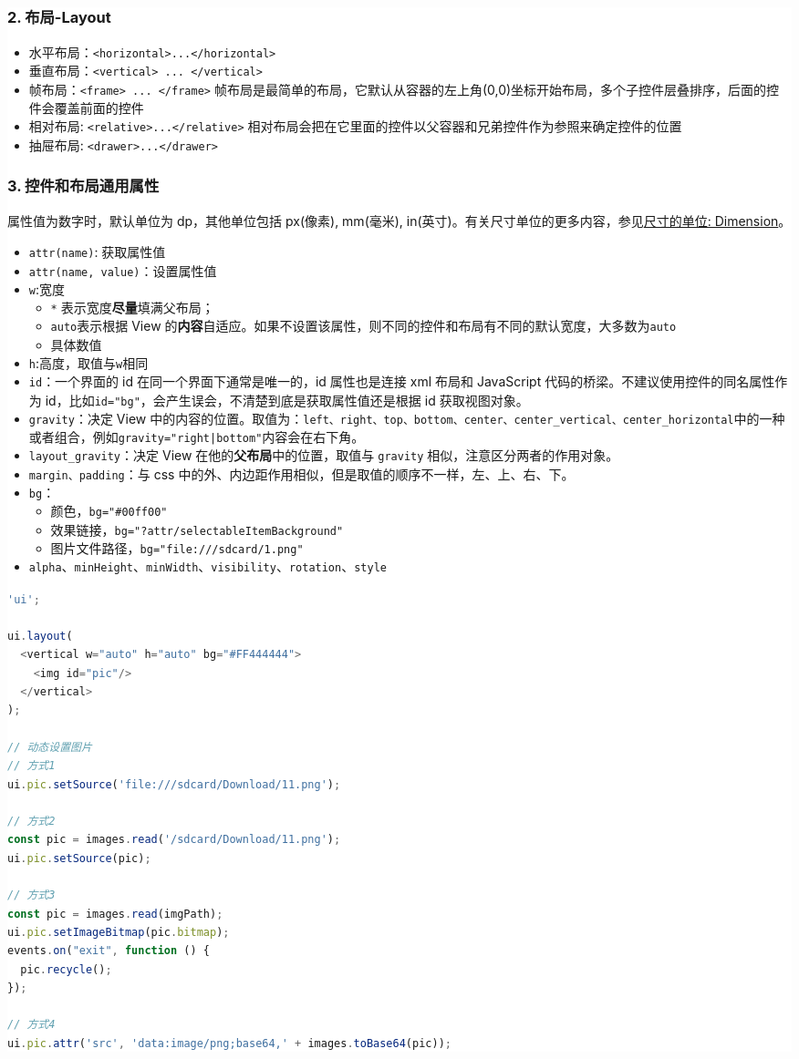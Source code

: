 
### 2. 布局-Layout

- 水平布局：`<horizontal>...</horizontal>`
- 垂直布局：`<vertical> ... </vertical>`
- 帧布局：`<frame> ... </frame>` 帧布局是最简单的布局，它默认从容器的左上角(0,0)坐标开始布局，多个子控件层叠排序，后面的控件会覆盖前面的控件
- 相对布局: `<relative>...</relative>` 相对布局会把在它里面的控件以父容器和兄弟控件作为参照来确定控件的位置
- 抽屉布局: `<drawer>...</drawer>`

### 3. 控件和布局通用属性

属性值为数字时，默认单位为 dp，其他单位包括 px(像素), mm(毫米), in(英寸)。有关尺寸单位的更多内容，参见[尺寸的单位: Dimension](http://doc.autoxjs.com/#/ui?id=尺寸的单位-dimension)。



- `attr(name)`: 获取属性值
- `attr(name, value)`：设置属性值
- `w`:宽度
  - `*` 表示宽度**尽量**填满父布局；
  - `auto`表示根据 View 的**内容**自适应。如果不设置该属性，则不同的控件和布局有不同的默认宽度，大多数为`auto`
  - 具体数值
- `h`:高度，取值与`w`相同
- `id`：一个界面的 id 在同一个界面下通常是唯一的，id 属性也是连接 xml 布局和 JavaScript 代码的桥梁。不建议使用控件的同名属性作为 id，比如`id="bg"`，会产生误会，不清楚到底是获取属性值还是根据 id 获取视图对象。
- `gravity`：决定 View 中的内容的位置。取值为：`left、right、top、bottom、center、center_vertical、center_horizontal`中的一种或者组合，例如`gravity="right|bottom"`内容会在右下角。
- `layout_gravity`：决定 View 在他的**父布局**中的位置，取值与 `gravity` 相似，注意区分两者的作用对象。
- `margin、padding`：与 css 中的外、内边距作用相似，但是取值的顺序不一样，左、上、右、下。
- `bg`：
  - 颜色，`bg="#00ff00"`
  - 效果链接，`bg="?attr/selectableItemBackground"`
  - 图片文件路径，`bg="file:///sdcard/1.png"`
- `alpha`、`minHeight`、`minWidth`、`visibility`、`rotation`、`style`

```js
'ui';

ui.layout(
  <vertical w="auto" h="auto" bg="#FF444444">
    <img id="pic"/>
  </vertical>
);

// 动态设置图片
// 方式1
ui.pic.setSource('file:///sdcard/Download/11.png');

// 方式2
const pic = images.read('/sdcard/Download/11.png');
ui.pic.setSource(pic);

// 方式3
const pic = images.read(imgPath);
ui.pic.setImageBitmap(pic.bitmap);
events.on("exit", function () {
  pic.recycle();
});

// 方式4
ui.pic.attr('src', 'data:image/png;base64,' + images.toBase64(pic));
```
